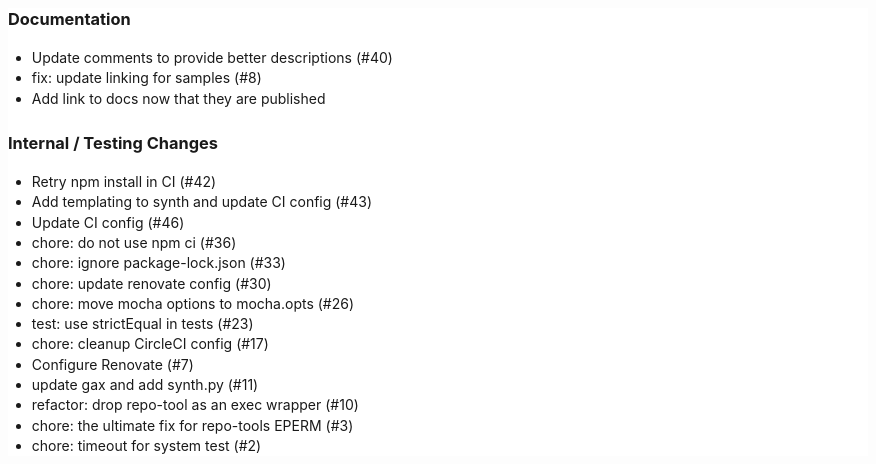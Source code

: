 ### Documentation
- Update comments to provide better descriptions (#40)
- fix: update linking for samples (#8)
- Add link to docs now that they are published

### Internal / Testing Changes
- Retry npm install in CI (#42)
- Add templating to synth and update CI config (#43)
- Update CI config (#46)
- chore: do not use npm ci (#36)
- chore: ignore package-lock.json (#33)
- chore: update renovate config (#30)
- chore: move mocha options to mocha.opts (#26)
- test: use strictEqual in tests (#23)
- chore: cleanup CircleCI config (#17)
- Configure Renovate (#7)
- update gax and add synth.py (#11)
- refactor: drop repo-tool as an exec wrapper (#10)
- chore: the ultimate fix for repo-tools EPERM (#3)
- chore: timeout for system test (#2)
